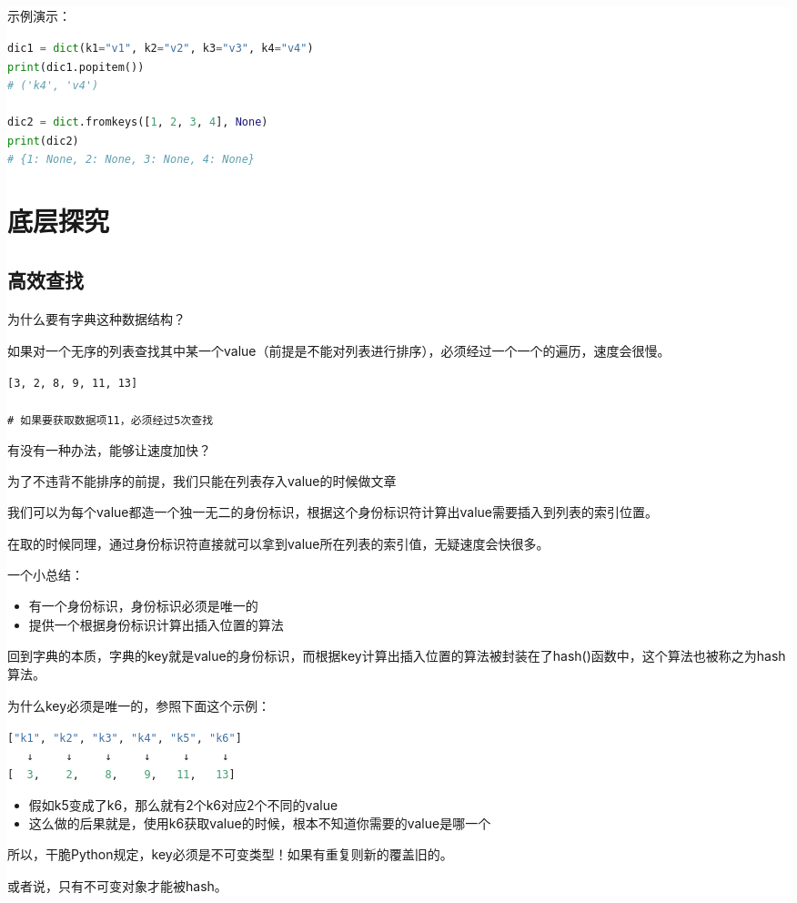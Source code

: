 示例演示：

```python
dic1 = dict(k1="v1", k2="v2", k3="v3", k4="v4")
print(dic1.popitem())  
# ('k4', 'v4') 

dic2 = dict.fromkeys([1, 2, 3, 4], None)
print(dic2)  
# {1: None, 2: None, 3: None, 4: None}

```

# 底层探究

## 高效查找

为什么要有字典这种数据结构？

如果对一个无序的列表查找其中某一个value（前提是不能对列表进行排序），必须经过一个一个的遍历，速度会很慢。

```shell
[3, 2, 8, 9, 11, 13]

# 如果要获取数据项11，必须经过5次查找

```

有没有一种办法，能够让速度加快？

为了不违背不能排序的前提，我们只能在列表存入value的时候做文章

我们可以为每个value都造一个独一无二的身份标识，根据这个身份标识符计算出value需要插入到列表的索引位置。

在取的时候同理，通过身份标识符直接就可以拿到value所在列表的索引值，无疑速度会快很多。

一个小总结：

- 有一个身份标识，身份标识必须是唯一的
- 提供一个根据身份标识计算出插入位置的算法

回到字典的本质，字典的key就是value的身份标识，而根据key计算出插入位置的算法被封装在了hash()函数中，这个算法也被称之为hash算法。

为什么key必须是唯一的，参照下面这个示例：

```python
["k1", "k2", "k3", "k4", "k5", "k6"]
   ↓     ↓     ↓     ↓     ↓     ↓
[  3,    2,    8,    9,   11,   13]

```

- 假如k5变成了k6，那么就有2个k6对应2个不同的value
- 这么做的后果就是，使用k6获取value的时候，根本不知道你需要的value是哪一个

所以，干脆Python规定，key必须是不可变类型！如果有重复则新的覆盖旧的。

或者说，只有不可变对象才能被hash。
